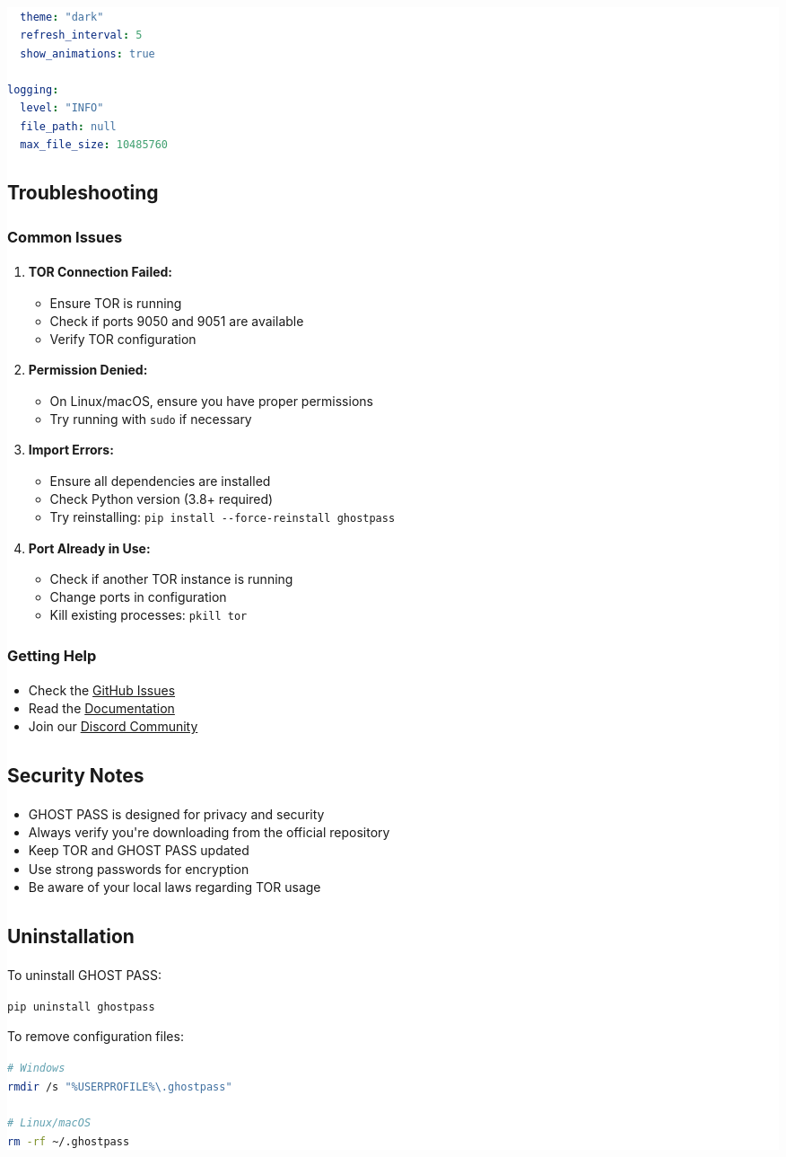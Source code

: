 ```yaml
  theme: "dark"
  refresh_interval: 5
  show_animations: true

logging:
  level: "INFO"
  file_path: null
  max_file_size: 10485760
```

## Troubleshooting

### Common Issues

1. **TOR Connection Failed:**
   - Ensure TOR is running
   - Check if ports 9050 and 9051 are available
   - Verify TOR configuration

2. **Permission Denied:**
   - On Linux/macOS, ensure you have proper permissions
   - Try running with `sudo` if necessary

3. **Import Errors:**
   - Ensure all dependencies are installed
   - Check Python version (3.8+ required)
   - Try reinstalling: `pip install --force-reinstall ghostpass`

4. **Port Already in Use:**
   - Check if another TOR instance is running
   - Change ports in configuration
   - Kill existing processes: `pkill tor`

### Getting Help

- Check the [GitHub Issues](https://github.com/ghostpass/ghostpass/issues)
- Read the [Documentation](https://github.com/ghostpass/ghostpass/docs)
- Join our [Discord Community](https://discord.gg/ghostpass)

## Security Notes

- GHOST PASS is designed for privacy and security
- Always verify you're downloading from the official repository
- Keep TOR and GHOST PASS updated
- Use strong passwords for encryption
- Be aware of your local laws regarding TOR usage

## Uninstallation

To uninstall GHOST PASS:

```bash
pip uninstall ghostpass
```

To remove configuration files:

```bash
# Windows
rmdir /s "%USERPROFILE%\.ghostpass"

# Linux/macOS
rm -rf ~/.ghostpass
``` 